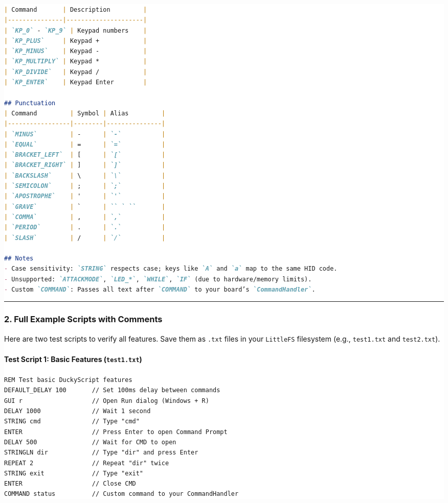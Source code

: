 ```markdown
| Command       | Description         |
|---------------|---------------------|
| `KP_0` - `KP_9` | Keypad numbers    |
| `KP_PLUS`     | Keypad +            |
| `KP_MINUS`    | Keypad -            |
| `KP_MULTIPLY` | Keypad *            |
| `KP_DIVIDE`   | Keypad /            |
| `KP_ENTER`    | Keypad Enter        |

## Punctuation
| Command         | Symbol | Alias         |
|-----------------|--------|---------------|
| `MINUS`         | -      | `-`           |
| `EQUAL`         | =      | `=`           |
| `BRACKET_LEFT`  | [      | `[`           |
| `BRACKET_RIGHT` | ]      | `]`           |
| `BACKSLASH`     | \      | `\`           |
| `SEMICOLON`     | ;      | `;`           |
| `APOSTROPHE`    | '      | `'`           |
| `GRAVE`         | `      | `` ` ``       |
| `COMMA`         | ,      | `,`           |
| `PERIOD`        | .      | `.`           |
| `SLASH`         | /      | `/`           |

## Notes
- Case sensitivity: `STRING` respects case; keys like `A` and `a` map to the same HID code.
- Unsupported: `ATTACKMODE`, `LED_*`, `WHILE`, `IF` (due to hardware/memory limits).
- Custom `COMMAND`: Passes all text after `COMMAND` to your board’s `CommandHandler`.
```

---

### 2. Full Example Scripts with Comments
Here are two test scripts to verify all features. Save them as `.txt` files in your `LittleFS` filesystem (e.g., `test1.txt` and `test2.txt`).

#### Test Script 1: Basic Features (`test1.txt`)
```
REM Test basic DuckyScript features
DEFAULT_DELAY 100       // Set 100ms delay between commands
GUI r                   // Open Run dialog (Windows + R)
DELAY 1000              // Wait 1 second
STRING cmd              // Type "cmd"
ENTER                   // Press Enter to open Command Prompt
DELAY 500               // Wait for CMD to open
STRINGLN dir            // Type "dir" and press Enter
REPEAT 2                // Repeat "dir" twice
STRING exit             // Type "exit"
ENTER                   // Close CMD
COMMAND status          // Custom command to your CommandHandler
```
